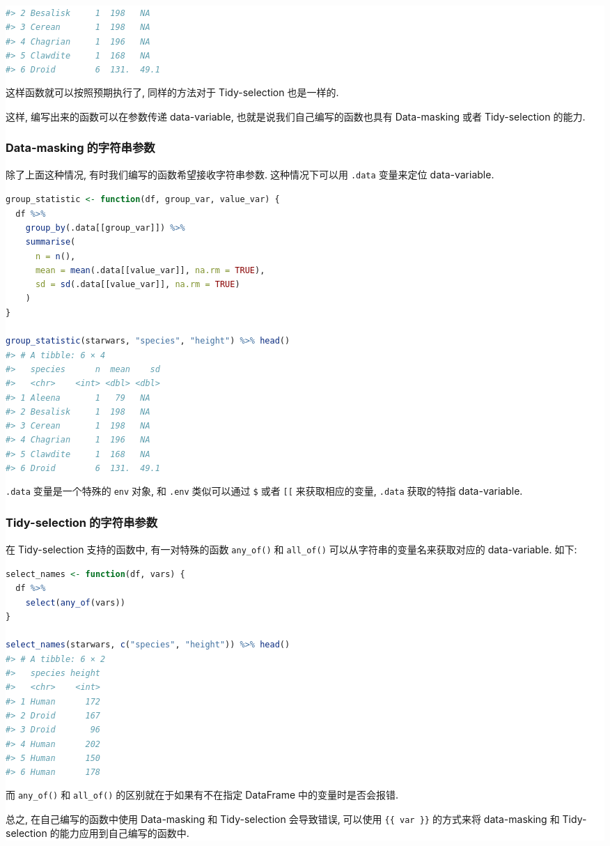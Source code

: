 ```R
#> 2 Besalisk     1  198   NA  
#> 3 Cerean       1  198   NA  
#> 4 Chagrian     1  196   NA  
#> 5 Clawdite     1  168   NA  
#> 6 Droid        6  131.  49.1
```

这样函数就可以按照预期执行了, 同样的方法对于 Tidy-selection 也是一样的. 

这样, 编写出来的函数可以在参数传递 data-variable, 也就是说我们自己编写的函数也具有 Data-masking 或者 Tidy-selection 的能力. 

### Data-masking 的字符串参数

除了上面这种情况, 有时我们编写的函数希望接收字符串参数. 这种情况下可以用 `.data` 变量来定位 data-variable. 

```R
group_statistic <- function(df, group_var, value_var) {
  df %>%
    group_by(.data[[group_var]]) %>%
    summarise(
      n = n(),
      mean = mean(.data[[value_var]], na.rm = TRUE),
      sd = sd(.data[[value_var]], na.rm = TRUE)
    )
}

group_statistic(starwars, "species", "height") %>% head()
#> # A tibble: 6 × 4
#>   species      n  mean    sd
#>   <chr>    <int> <dbl> <dbl>
#> 1 Aleena       1   79   NA  
#> 2 Besalisk     1  198   NA  
#> 3 Cerean       1  198   NA  
#> 4 Chagrian     1  196   NA  
#> 5 Clawdite     1  168   NA  
#> 6 Droid        6  131.  49.1
```

`.data` 变量是一个特殊的 `env` 对象, 和 `.env` 类似可以通过 `$` 或者 `[[` 来获取相应的变量, `.data` 获取的特指 data-variable.

### Tidy-selection 的字符串参数

在 Tidy-selection 支持的函数中, 有一对特殊的函数 `any_of()` 和 `all_of()` 可以从字符串的变量名来获取对应的 data-variable. 如下: 

```R
select_names <- function(df, vars) {
  df %>%
    select(any_of(vars))
}

select_names(starwars, c("species", "height")) %>% head()
#> # A tibble: 6 × 2
#>   species height
#>   <chr>    <int>
#> 1 Human      172
#> 2 Droid      167
#> 3 Droid       96
#> 4 Human      202
#> 5 Human      150
#> 6 Human      178
```

而 `any_of()` 和 `all_of()` 的区别就在于如果有不在指定 DataFrame 中的变量时是否会报错. 

总之, 在自己编写的函数中使用 Data-masking 和 Tidy-selection 会导致错误, 可以使用 `{{ var }}` 的方式来将 data-masking 和 Tidy-selection 的能力应用到自己编写的函数中. 
